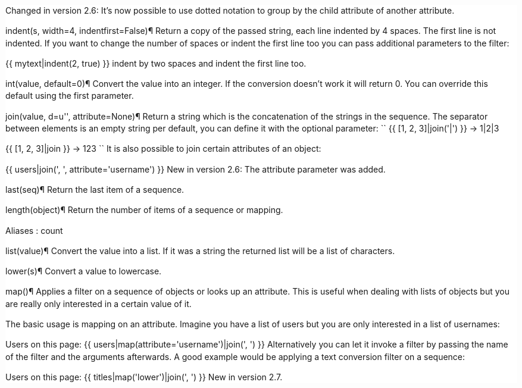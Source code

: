 Changed in version 2.6: It’s now possible to use dotted notation to group by the child attribute of another attribute.

indent(s, width=4, indentfirst=False)¶
    Return a copy of the passed string, each line indented by 4 spaces. The first line is not indented. If you want to change the number of spaces or indent the first line too you can pass additional parameters to the filter:

{{ mytext|indent(2, true) }}
    indent by two spaces and indent the first line too.

int(value, default=0)¶
    Convert the value into an integer. If the conversion doesn’t work it will return 0. You can override this default using the first parameter.

join(value, d=u'', attribute=None)¶
    Return a string which is the concatenation of the strings in the sequence. The separator between elements is an empty string per default, you can define it with the optional parameter:
``
{{ [1, 2, 3]|join('|') }}
    -> 1|2|3

{{ [1, 2, 3]|join }}
    -> 123
``
It is also possible to join certain attributes of an object:

{{ users|join(', ', attribute='username') }}
New in version 2.6: The attribute parameter was added.

last(seq)¶
    Return the last item of a sequence.

length(object)¶
    Return the number of items of a sequence or mapping.

Aliases :   count

list(value)¶
    Convert the value into a list. If it was a string the returned list will be a list of characters.

lower(s)¶
    Convert a value to lowercase.

map()¶
    Applies a filter on a sequence of objects or looks up an attribute. This is useful when dealing with lists of objects but you are really only interested in a certain value of it.

The basic usage is mapping on an attribute. Imagine you have a list of users but you are only interested in a list of usernames:

Users on this page: {{ users|map(attribute='username')|join(', ') }}
Alternatively you can let it invoke a filter by passing the name of the filter and the arguments afterwards. A good example would be applying a text conversion filter on a sequence:

Users on this page: {{ titles|map('lower')|join(', ') }}
New in version 2.7.

